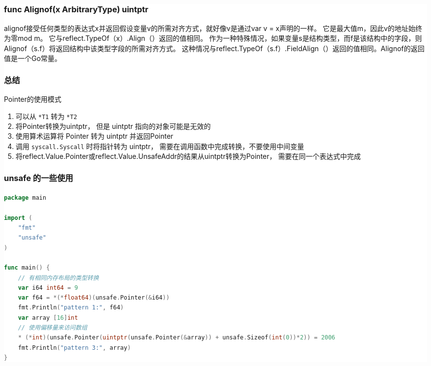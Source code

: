 

### func Alignof(x ArbitraryType) uintptr

alignof接受任何类型的表达式x并返回假设变量v的所需对齐方式，就好像v是通过var v = x声明的一样。 它是最大值m，因此v的地址始终为零mod m。 它与reflect.TypeOf（x）.Align（）返回的值相同。 作为一种特殊情况，如果变量s是结构类型，而f是该结构中的字段，则Alignof（s.f）将返回结构中该类型字段的所需对齐方式。 这种情况与reflect.TypeOf（s.f）.FieldAlign（）返回的值相同。Alignof的返回值是一个Go常量。





### 总结

Pointer的使用模式

1.  可以从 `*T1` 转为 `*T2` 
2. 将Pointer转换为uintptr， 但是 uintptr 指向的对象可能是无效的
3. 使用算术运算将 Pointer 转为 uintptr 并返回Pointer
4. 调用 `syscall.Syscall` 时将指针转为 uintptr， 需要在调用函数中完成转换，不要使用中间变量
5. 将reflect.Value.Pointer或reflect.Value.UnsafeAddr的结果从uintptr转换为Pointer， 需要在同一个表达式中完成



### unsafe 的一些使用

```go
package main

import (
    "fmt"
    "unsafe"
)

func main() {
    // 有相同内存布局的类型转换
    var i64 int64 = 9
    var f64 = *(*float64)(unsafe.Pointer(&i64))
    fmt.Println("pattern 1:", f64)
    var array [16]int
    // 使用偏移量来访问数组
    * (*int)(unsafe.Pointer(uintptr(unsafe.Pointer(&array)) + unsafe.Sizeof(int(0))*2)) = 2006
    fmt.Println("pattern 3:", array)
}

```

